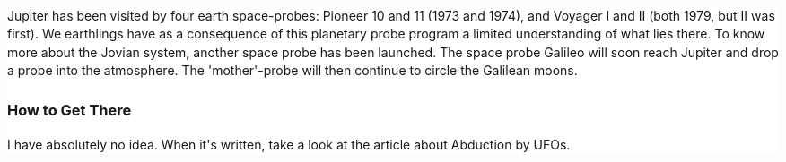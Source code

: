 <p>Jupiter has been visited by four earth space-probes: Pioneer 10 and 11 (1973 and 1974), and Voyager I and II (both 1979, but II was first). We earthlings have as a consequence of this planetary probe program a limited understanding of what lies there. To know more about the Jovian system, another space probe has been launched. The space probe Galileo will soon reach Jupiter and drop a probe into the atmosphere. The 'mother'-probe will then continue to circle the Galilean moons.</p>
<h3>How to Get There</h3>
<p>I have absolutely no idea. When it's written, take a look at the article about Abduction by UFOs.</p>
</div>
